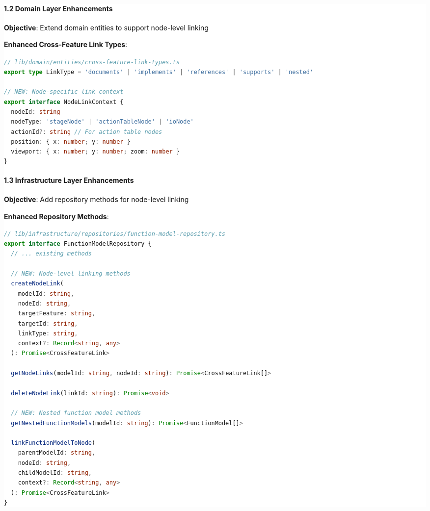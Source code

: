 #### 1.2 Domain Layer Enhancements
**Objective**: Extend domain entities to support node-level linking

**Enhanced Cross-Feature Link Types**:
```typescript
// lib/domain/entities/cross-feature-link-types.ts
export type LinkType = 'documents' | 'implements' | 'references' | 'supports' | 'nested'

// NEW: Node-specific link context
export interface NodeLinkContext {
  nodeId: string
  nodeType: 'stageNode' | 'actionTableNode' | 'ioNode'
  actionId?: string // For action table nodes
  position: { x: number; y: number }
  viewport: { x: number; y: number; zoom: number }
}
```

#### 1.3 Infrastructure Layer Enhancements
**Objective**: Add repository methods for node-level linking

**Enhanced Repository Methods**:
```typescript
// lib/infrastructure/repositories/function-model-repository.ts
export interface FunctionModelRepository {
  // ... existing methods
  
  // NEW: Node-level linking methods
  createNodeLink(
    modelId: string,
    nodeId: string,
    targetFeature: string,
    targetId: string,
    linkType: string,
    context?: Record<string, any>
  ): Promise<CrossFeatureLink>
  
  getNodeLinks(modelId: string, nodeId: string): Promise<CrossFeatureLink[]>
  
  deleteNodeLink(linkId: string): Promise<void>
  
  // NEW: Nested function model methods
  getNestedFunctionModels(modelId: string): Promise<FunctionModel[]>
  
  linkFunctionModelToNode(
    parentModelId: string,
    nodeId: string,
    childModelId: string,
    context?: Record<string, any>
  ): Promise<CrossFeatureLink>
}
```
